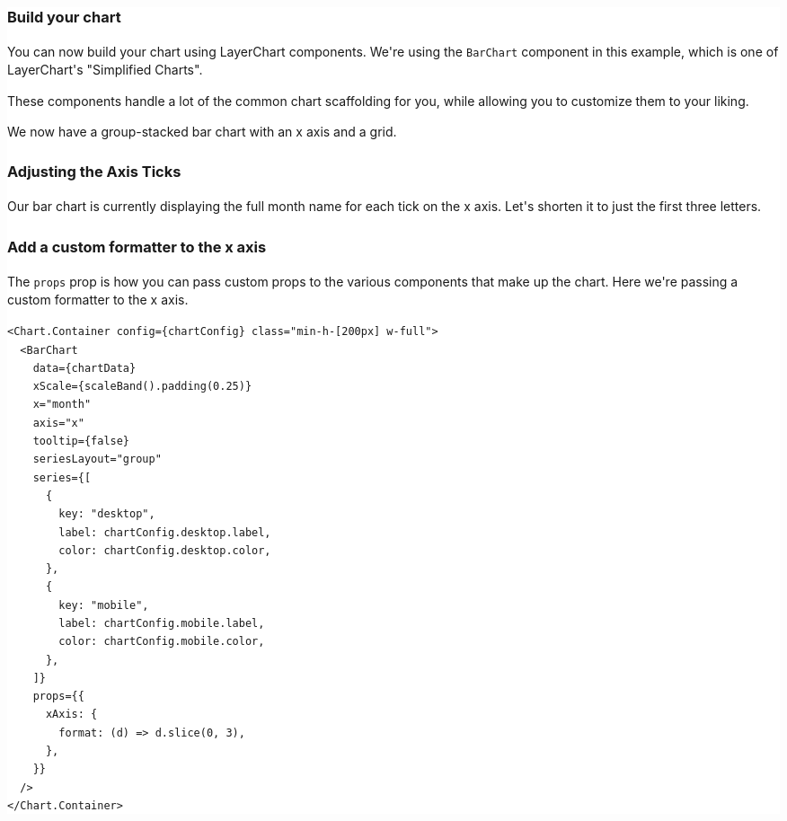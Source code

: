 ```svelte title="lib/components/example-chart.svelte" showLineNumbers
```

### Build your chart

You can now build your chart using LayerChart components. We're using the `BarChart` component in this example, which is one of LayerChart's "Simplified Charts".

These components handle a lot of the common chart scaffolding for you, while allowing you to customize them to your liking.

<ComponentSource name="chart-bar-demo" title="lib/components/example-chart.svelte">

<div></div>

</ComponentSource>

<ComponentPreview name="chart-bar-demo" class="[&_.preview]:p-4">

<div></div>

</ComponentPreview>

</Steps>

We now have a group-stacked bar chart with an x axis and a grid.

### Adjusting the Axis Ticks

Our bar chart is currently displaying the full month name for each tick on the x axis. Let's shorten it to just the first three letters.

<Steps>

### Add a custom formatter to the x axis

The `props` prop is how you can pass custom props to the various components that make up the chart. Here we're passing a custom formatter to the x axis.

```svelte showLineNumbers {21-25}
<Chart.Container config={chartConfig} class="min-h-[200px] w-full">
  <BarChart
    data={chartData}
    xScale={scaleBand().padding(0.25)}
    x="month"
    axis="x"
    tooltip={false}
    seriesLayout="group"
    series={[
      {
        key: "desktop",
        label: chartConfig.desktop.label,
        color: chartConfig.desktop.color,
      },
      {
        key: "mobile",
        label: chartConfig.mobile.label,
        color: chartConfig.mobile.color,
      },
    ]}
    props={{
      xAxis: {
        format: (d) => d.slice(0, 3),
      },
    }}
  />
</Chart.Container>
```
